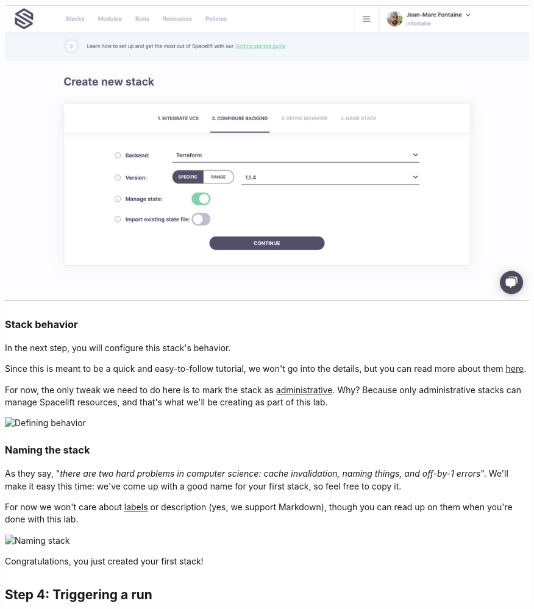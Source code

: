 ![Configuring backend](pics/04-configure-backend-min.png)

### Stack behavior

In the next step, you will configure this stack's behavior.

Since this is meant to be a quick and easy-to-follow tutorial, we won't go into the details, but you can read more about them [here](https://docs.spacelift.io/concepts/stack).

For now, the only tweak we need to do here is to mark the stack as [administrative](https://docs.spacelift.io/concepts/stack/stack-settings#administrative). Why? Because only administrative stacks can manage Spacelift resources, and that's what we'll be creating as part of this lab.

![Defining behavior](pics/05-define-behavior-min.png)

### Naming the stack

As they say, "_there are two hard problems in computer science: cache invalidation, naming things, and off-by-1 errors_". We'll make it easy this time: we've come up with a good name for your first stack, so feel free to copy it.

For now we won't care about [labels](https://docs.spacelift.io/concepts/stack#labels) or description (yes, we support Markdown), though you can read up on them when you're done with this lab.

![Naming stack](pics/06-name-stack-min.png)

Congratulations, you just created your first stack!

## Step 4: Triggering a run
